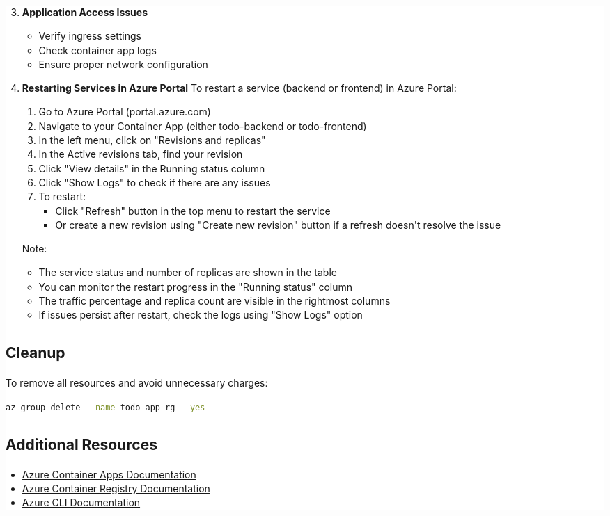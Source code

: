 3. **Application Access Issues**
   - Verify ingress settings
   - Check container app logs
   - Ensure proper network configuration

4. **Restarting Services in Azure Portal**
   To restart a service (backend or frontend) in Azure Portal:
   1. Go to Azure Portal (portal.azure.com)
   2. Navigate to your Container App (either todo-backend or todo-frontend)
   3. In the left menu, click on "Revisions and replicas"
   4. In the Active revisions tab, find your revision
   5. Click "View details" in the Running status column
   6. Click "Show Logs" to check if there are any issues
   7. To restart:
      - Click "Refresh" button in the top menu to restart the service
      - Or create a new revision using "Create new revision" button if a refresh doesn't resolve the issue

   Note: 
   - The service status and number of replicas are shown in the table
   - You can monitor the restart progress in the "Running status" column
   - The traffic percentage and replica count are visible in the rightmost columns
   - If issues persist after restart, check the logs using "Show Logs" option

## Cleanup

To remove all resources and avoid unnecessary charges:

```bash
az group delete --name todo-app-rg --yes
```

## Additional Resources

- [Azure Container Apps Documentation](https://docs.microsoft.com/en-us/azure/container-apps/)
- [Azure Container Registry Documentation](https://docs.microsoft.com/en-us/azure/container-registry/)
- [Azure CLI Documentation](https://docs.microsoft.com/en-us/cli/azure/) 